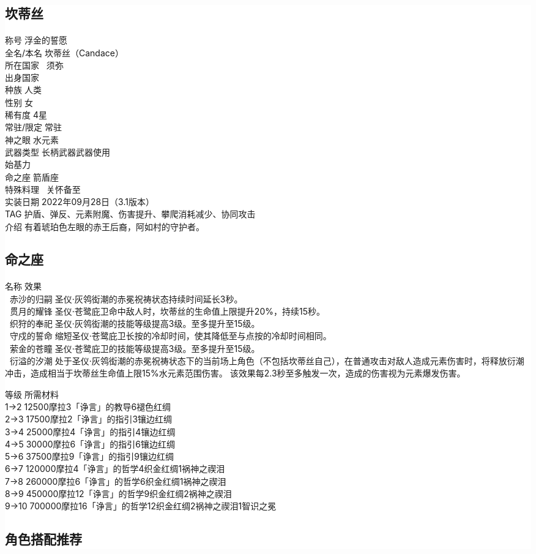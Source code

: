 坎蒂丝
---

  
称号 浮金的誓愿  
全名/本名 坎蒂丝（Candace）  
所在国家   须弥    
出身国家  
种族 人类  
性别 女  
稀有度 4星  
常驻/限定 常驻  
神之眼 水元素  
武器类型 长柄武器武器使用  
始基力  
命之座 箭盾座  
特殊料理   关怀备至    
实装日期 2022年09月28日（3.1版本）  
TAG 护盾、弹反、元素附魔、伤害提升、攀爬消耗减少、协同攻击  
介绍 有着琥珀色左眼的赤王后裔，阿如村的守护者。

  

  

  

命之座
---

  
名称 效果  
  赤沙的归嗣 圣仪·灰鸰衒潮的赤冕祝祷状态持续时间延长3秒。  
  贯月的耀锋 圣仪·苍鹭庇卫命中敌人时，坎蒂丝的生命值上限提升20%，持续15秒。  
  织狩的奉祀 圣仪·灰鸰衒潮的技能等级提高3级。至多提升至15级。  
  守戍的誓命 缩短圣仪·苍鹭庇卫长按的冷却时间，使其降低至与点按的冷却时间相同。  
  萦金的苍瞳 圣仪·苍鹭庇卫的技能等级提高3级。至多提升至15级。  
  衍溢的汐潮 处于圣仪·灰鸰衒潮的赤冕祝祷状态下的当前场上角色（不包括坎蒂丝自己），在普通攻击对敌人造成元素伤害时，将释放衍潮冲击，造成相当于坎蒂丝生命值上限15%水元素范围伤害。 该效果每2.3秒至多触发一次，造成的伤害视为元素爆发伤害。

  

  
等级 所需材料  
1→2 12500摩拉3「诤言」的教导6褪色红绸  
2→3 17500摩拉2「诤言」的指引3镶边红绸  
3→4 25000摩拉4「诤言」的指引4镶边红绸  
4→5 30000摩拉6「诤言」的指引6镶边红绸  
5→6 37500摩拉9「诤言」的指引9镶边红绸  
6→7 120000摩拉4「诤言」的哲学4织金红绸1祸神之禊泪  
7→8 260000摩拉6「诤言」的哲学6织金红绸1祸神之禊泪  
8→9 450000摩拉12「诤言」的哲学9织金红绸2祸神之禊泪  
9→10 700000摩拉16「诤言」的哲学12织金红绸2祸神之禊泪1智识之冕

  

角色搭配推荐
------
